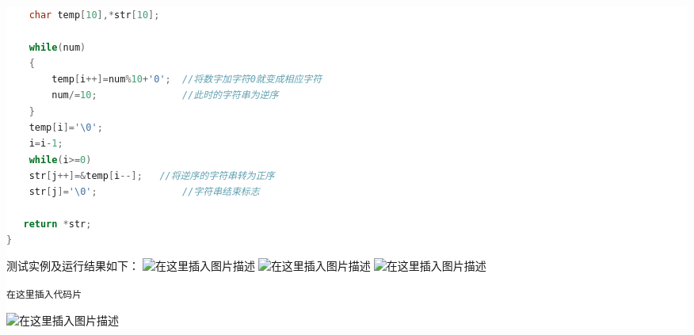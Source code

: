 ```c
	char temp[10],*str[10];

	while(num)
	{
    	temp[i++]=num%10+'0';  //将数字加字符0就变成相应字符
    	num/=10;               //此时的字符串为逆序
	}
    temp[i]='\0';
 	i=i-1;
 	while(i>=0)
    str[j++]=&temp[i--];   //将逆序的字符串转为正序
	str[j]='\0';               //字符串结束标志

   return *str;
}
```

测试实例及运行结果如下：
![在这里插入图片描述](https://img-blog.csdnimg.cn/20201107141734227.png?x-oss-process=image/watermark,type_ZmFuZ3poZW5naGVpdGk,shadow_10,text_aHR0cHM6Ly9ibG9nLmNzZG4ubmV0L2RlbnNpdHlfXw==,size_16,color_FFFFFF,t_70#pic_center)
![在这里插入图片描述](https://img-blog.csdnimg.cn/2020110714174915.png?x-oss-process=image/watermark,type_ZmFuZ3poZW5naGVpdGk,shadow_10,text_aHR0cHM6Ly9ibG9nLmNzZG4ubmV0L2RlbnNpdHlfXw==,size_16,color_FFFFFF,t_70#pic_center)
![在这里插入图片描述](https://img-blog.csdnimg.cn/20201107141759797.png#pic_center)

```c
在这里插入代码片
```

![在这里插入图片描述](https://img-blog.csdnimg.cn/20201107141809699.png?x-oss-process=image/watermark,type_ZmFuZ3poZW5naGVpdGk,shadow_10,text_aHR0cHM6Ly9ibG9nLmNzZG4ubmV0L2RlbnNpdHlfXw==,size_16,color_FFFFFF,t_70#pic_center)
